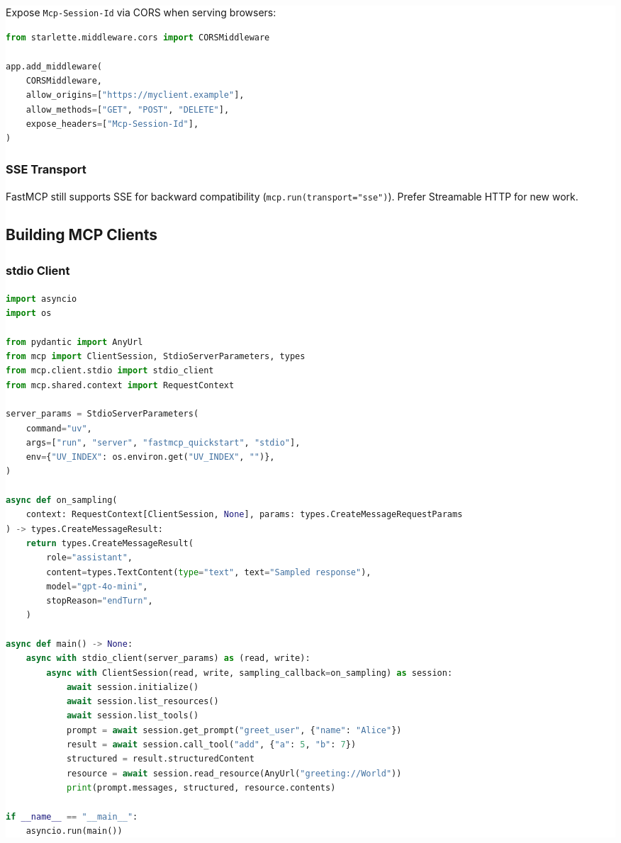 Expose `Mcp-Session-Id` via CORS when serving browsers:

```python
from starlette.middleware.cors import CORSMiddleware

app.add_middleware(
    CORSMiddleware,
    allow_origins=["https://myclient.example"],
    allow_methods=["GET", "POST", "DELETE"],
    expose_headers=["Mcp-Session-Id"],
)
```

### SSE Transport
FastMCP still supports SSE for backward compatibility (`mcp.run(transport="sse")`). Prefer Streamable HTTP for new work.

## Building MCP Clients
### stdio Client
```python
import asyncio
import os

from pydantic import AnyUrl
from mcp import ClientSession, StdioServerParameters, types
from mcp.client.stdio import stdio_client
from mcp.shared.context import RequestContext

server_params = StdioServerParameters(
    command="uv",
    args=["run", "server", "fastmcp_quickstart", "stdio"],
    env={"UV_INDEX": os.environ.get("UV_INDEX", "")},
)

async def on_sampling(
    context: RequestContext[ClientSession, None], params: types.CreateMessageRequestParams
) -> types.CreateMessageResult:
    return types.CreateMessageResult(
        role="assistant",
        content=types.TextContent(type="text", text="Sampled response"),
        model="gpt-4o-mini",
        stopReason="endTurn",
    )

async def main() -> None:
    async with stdio_client(server_params) as (read, write):
        async with ClientSession(read, write, sampling_callback=on_sampling) as session:
            await session.initialize()
            await session.list_resources()
            await session.list_tools()
            prompt = await session.get_prompt("greet_user", {"name": "Alice"})
            result = await session.call_tool("add", {"a": 5, "b": 7})
            structured = result.structuredContent
            resource = await session.read_resource(AnyUrl("greeting://World"))
            print(prompt.messages, structured, resource.contents)

if __name__ == "__main__":
    asyncio.run(main())
```
